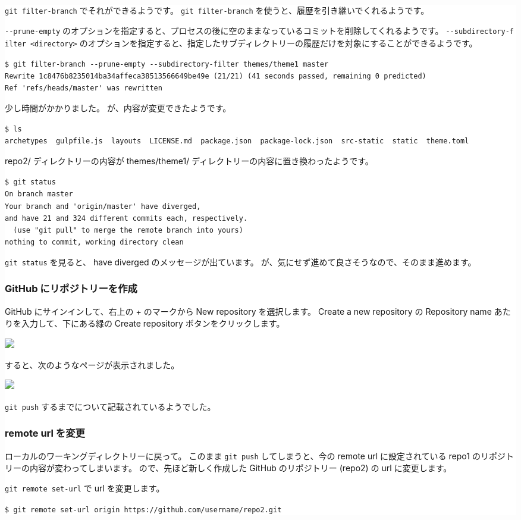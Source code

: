 `git filter-branch` でそれができるようです。
`git filter-branch` を使うと、履歴を引き継いでくれるようです。

`--prune-empty` のオプションを指定すると、プロセスの後に空のままなっているコミットを削除してくれるようです。
`--subdirectory-filter <directory>` のオプションを指定すると、指定したサブディレクトリーの履歴だけを対象にすることができるようです。

```
$ git filter-branch --prune-empty --subdirectory-filter themes/theme1 master
Rewrite 1c8476b8235014ba34affeca38513566649be49e (21/21) (41 seconds passed, remaining 0 predicted)
Ref 'refs/heads/master' was rewritten
```

少し時間がかかりました。
が、内容が変更できたようです。

```
$ ls
archetypes  gulpfile.js  layouts  LICENSE.md  package.json  package-lock.json  src-static  static  theme.toml
```

repo2/ ディレクトリーの内容が themes/theme1/ ディレクトリーの内容に置き換わったようです。

```
$ git status
On branch master
Your branch and 'origin/master' have diverged,
and have 21 and 324 different commits each, respectively.
  (use "git pull" to merge the remote branch into yours)
nothing to commit, working directory clean
```

`git status` を見ると、 have diverged のメッセージが出ています。
が、気にせず進めて良さそうなので、そのまま進めます。

### GitHub にリポジトリーを作成

GitHub にサインインして、右上の + のマークから New repository を選択します。
Create a new repository の Repository name あたりを入力して、下にある緑の Create repository ボタンをクリックします。

![](/img/141-01.png)

すると、次のようなページが表示されました。

![](/img/141-02.png)

`git push` するまでについて記載されているようでした。

### remote url を変更

ローカルのワーキングディレクトリーに戻って。
このまま `git push` してしまうと、今の remote url に設定されている repo1 のリポジトリーの内容が変わってしまいます。
ので、先ほど新しく作成した GitHub のリポジトリー (repo2) の url に変更します。

`git remote set-url` で url を変更します。

```
$ git remote set-url origin https://github.com/username/repo2.git
```
